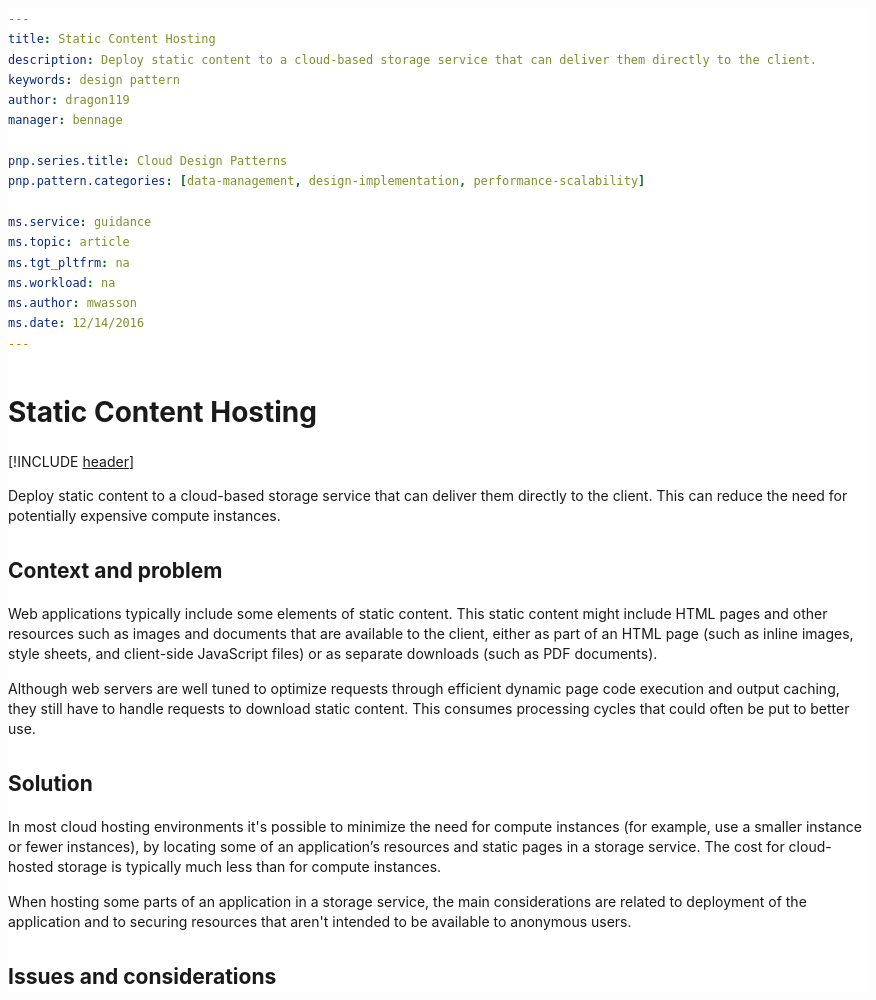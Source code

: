 ```yaml
---
title: Static Content Hosting
description: Deploy static content to a cloud-based storage service that can deliver them directly to the client.
keywords: design pattern
author: dragon119
manager: bennage

pnp.series.title: Cloud Design Patterns
pnp.pattern.categories: [data-management, design-implementation, performance-scalability]

ms.service: guidance
ms.topic: article
ms.tgt_pltfrm: na
ms.workload: na
ms.author: mwasson
ms.date: 12/14/2016
---
```


# Static Content Hosting

[!INCLUDE [header](../_includes/header.md)]

Deploy static content to a cloud-based storage service that can deliver them directly to the client. This can reduce the need for potentially expensive compute instances.

## Context and problem

Web applications typically include some elements of static content. This static content might include HTML pages and other resources such as images and documents that are available to the client, either as part of an HTML page (such as inline images, style sheets, and client-side JavaScript files) or as separate downloads (such as PDF documents).

Although web servers are well tuned to optimize requests through efficient dynamic page code execution and output caching, they still have to handle requests to download static content. This consumes processing cycles that could often be put to better use.

## Solution

In most cloud hosting environments it's possible to minimize the need for compute instances (for example, use a smaller instance or fewer instances), by locating some of an application’s resources and static pages in a storage service. The cost for cloud-hosted storage is typically much less than for compute instances.

When hosting some parts of an application in a storage service, the main considerations are related to deployment of the application and to securing resources that aren't intended to be available to anonymous users.

## Issues and considerations
